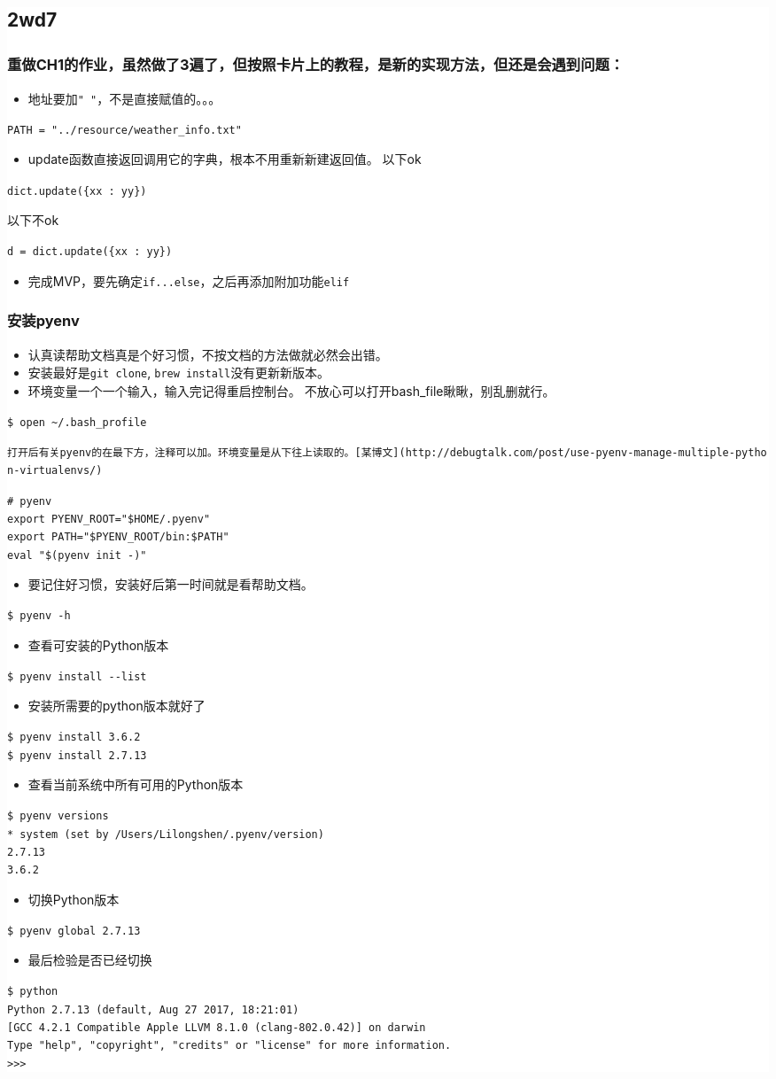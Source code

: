 ## 2wd7

### 重做CH1的作业，虽然做了3遍了，但按照卡片上的教程，是新的实现方法，但还是会遇到问题：
  - 地址要加`" "`，不是直接赋值的。。。
  ```
  PATH = "../resource/weather_info.txt"
  ```
  - update函数直接返回调用它的字典，根本不用重新新建返回值。
  以下ok
  ```
  dict.update({xx : yy})
  ```
  以下不ok
  ```
  d = dict.update({xx : yy})
  ```
  - 完成MVP，要先确定`if...else`，之后再添加附加功能`elif`

### 安装pyenv

  - 认真读帮助文档真是个好习惯，不按文档的方法做就必然会出错。
  - 安装最好是`git clone`, `brew install`没有更新新版本。
  - 环境变量一个一个输入，输入完记得重启控制台。
    不放心可以打开bash_file瞅瞅，别乱删就行。
  ```
  $ open ~/.bash_profile
  ```
    打开后有关pyenv的在最下方，注释可以加。环境变量是从下往上读取的。[某博文](http://debugtalk.com/post/use-pyenv-manage-multiple-python-virtualenvs/)
  ```
  # pyenv
  export PYENV_ROOT="$HOME/.pyenv"
  export PATH="$PYENV_ROOT/bin:$PATH"
  eval "$(pyenv init -)"
  ```
  - 要记住好习惯，安装好后第一时间就是看帮助文档。
  ```
  $ pyenv -h
  ```
  - 查看可安装的Python版本
  ```
  $ pyenv install --list
  ```
  - 安装所需要的python版本就好了
  ```
  $ pyenv install 3.6.2
  $ pyenv install 2.7.13
  ```
  - 查看当前系统中所有可用的Python版本
  ```
  $ pyenv versions
  * system (set by /Users/Lilongshen/.pyenv/version)
  2.7.13
  3.6.2
  ```
  - 切换Python版本
  ```
  $ pyenv global 2.7.13
  ```
  - 最后检验是否已经切换
  ```
  $ python
  Python 2.7.13 (default, Aug 27 2017, 18:21:01)
  [GCC 4.2.1 Compatible Apple LLVM 8.1.0 (clang-802.0.42)] on darwin
  Type "help", "copyright", "credits" or "license" for more information.
  >>>
  ```
